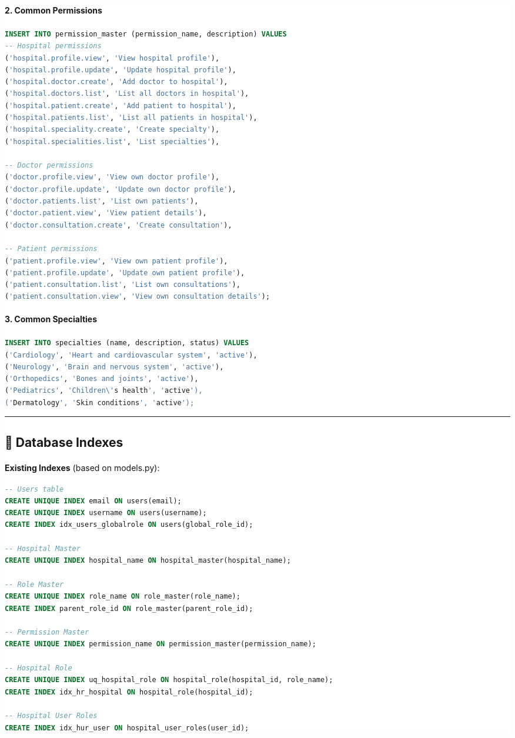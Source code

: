 #### 2. **Common Permissions**
```sql
INSERT INTO permission_master (permission_name, description) VALUES
-- Hospital permissions
('hospital.profile.view', 'View hospital profile'),
('hospital.profile.update', 'Update hospital profile'),
('hospital.doctor.create', 'Add doctor to hospital'),
('hospital.doctors.list', 'List all doctors in hospital'),
('hospital.patient.create', 'Add patient to hospital'),
('hospital.patients.list', 'List all patients in hospital'),
('hospital.speciality.create', 'Create specialty'),
('hospital.specialities.list', 'List specialties'),

-- Doctor permissions
('doctor.profile.view', 'View own doctor profile'),
('doctor.profile.update', 'Update own doctor profile'),
('doctor.patients.list', 'List own patients'),
('doctor.patient.view', 'View patient details'),
('doctor.consultation.create', 'Create consultation'),

-- Patient permissions
('patient.profile.view', 'View own patient profile'),
('patient.profile.update', 'Update own patient profile'),
('patient.consultation.list', 'List own consultations'),
('patient.consultation.view', 'View own consultation details');
```

#### 3. **Common Specialties**
```sql
INSERT INTO specialties (name, description, status) VALUES
('Cardiology', 'Heart and cardiovascular system', 'active'),
('Neurology', 'Brain and nervous system', 'active'),
('Orthopedics', 'Bones and joints', 'active'),
('Pediatrics', 'Children\'s health', 'active'),
('Dermatology', 'Skin conditions', 'active');
```

---

## 🔧 Database Indexes

**Existing Indexes** (based on models.py):

```sql
-- Users table
CREATE UNIQUE INDEX email ON users(email);
CREATE UNIQUE INDEX username ON users(username);
CREATE INDEX idx_users_globalrole ON users(global_role_id);

-- Hospital Master
CREATE UNIQUE INDEX hospital_name ON hospital_master(hospital_name);

-- Role Master
CREATE UNIQUE INDEX role_name ON role_master(role_name);
CREATE INDEX parent_role_id ON role_master(parent_role_id);

-- Permission Master
CREATE UNIQUE INDEX permission_name ON permission_master(permission_name);

-- Hospital Role
CREATE UNIQUE INDEX uq_hospital_role ON hospital_role(hospital_id, role_name);
CREATE INDEX idx_hr_hospital ON hospital_role(hospital_id);

-- Hospital User Roles
CREATE INDEX idx_hur_user ON hospital_user_roles(user_id);
```